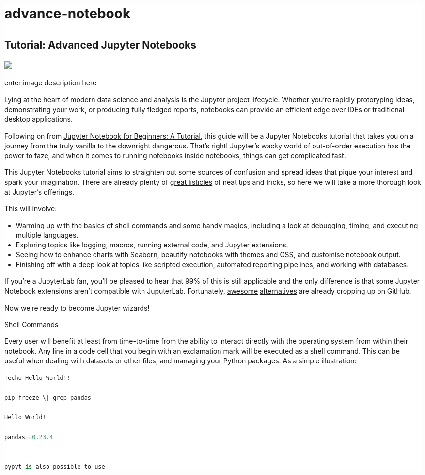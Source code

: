 # advance-notebook

## Tutorial: Advanced Jupyter Notebooks

![](https://www.dataquest.io/wp-content/uploads/2019/01/1-LPnY8nOLg4S6_TG0DEXwsg-1.png)

enter image description here

Lying at the heart of modern data science and analysis is the Jupyter project lifecycle. Whether you’re rapidly prototyping ideas, demonstrating your work, or producing fully fledged reports, notebooks can provide an efficient edge over IDEs or traditional desktop applications.

Following on from [Jupyter Notebook for Beginners: A Tutorial](https://www.dataquest.io/blog/jupyter-notebook-tutorial/), this guide will be a Jupyter Notebooks tutorial that takes you on a journey from the truly vanilla to the downright dangerous. That’s right! Jupyter’s wacky world of out-of-order execution has the power to faze, and when it comes to running notebooks inside notebooks, things can get complicated fast.

This Jupyter Notebooks tutorial aims to straighten out some sources of confusion and spread ideas that pique your interest and spark your imagination. There are already plenty of [great listicles](https://www.dataquest.io/blog/jupyter-notebook-tips-tricks-shortcuts/) of neat tips and tricks, so here we will take a more thorough look at Jupyter’s offerings.

This will involve:

* Warming up with the basics of shell commands and some handy magics, including a look at debugging, timing, and executing multiple languages.
* Exploring topics like logging, macros, running external code, and Jupyter extensions.
* Seeing how to enhance charts with Seaborn, beautify notebooks with themes and CSS, and customise notebook output.
* Finishing off with a deep look at topics like scripted execution, automated reporting pipelines, and working with databases.

If you’re a JupyterLab fan, you’ll be pleased to hear that 99% of this is still applicable and the only difference is that some Jupyter Notebook extensions aren’t compatible with JuputerLab. Fortunately, [awesome](https://github.com/mauhai/awesome-jupyterlab) [alternatives](https://github.com/topics/jupyterlab-extension) are already cropping up on GitHub.

Now we’re ready to become Jupyter wizards!

Shell Commands

Every user will benefit at least from time-to-time from the ability to interact directly with the operating system from within their notebook. Any line in a code cell that you begin with an exclamation mark will be executed as a shell command. This can be useful when dealing with datasets or other files, and managing your Python packages. As a simple illustration:
```py
!echo Hello World!!

pip freeze \| grep pandas

Hello World!

pandas==0.23.4


pypyt is also possible to use 
```
